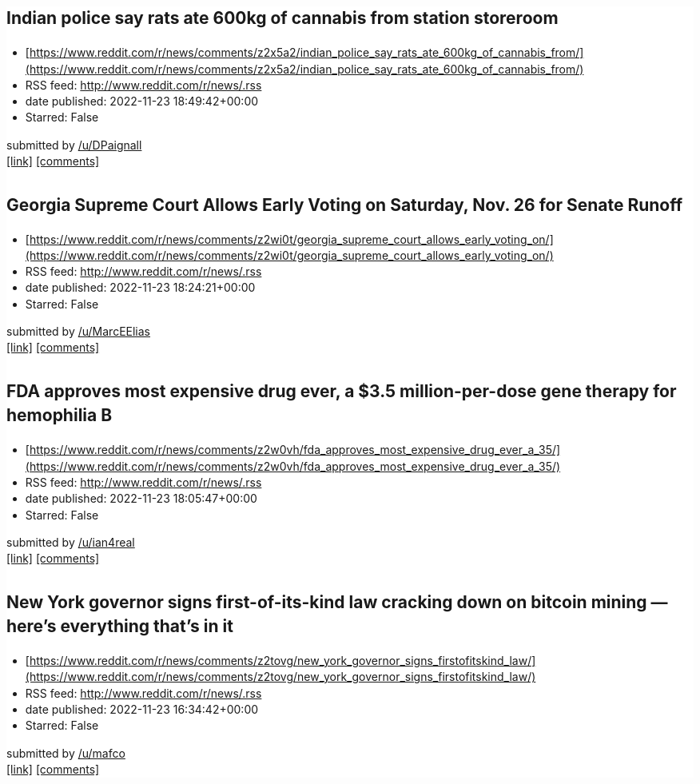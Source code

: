 ## Indian police say rats ate 600kg of cannabis from station storeroom
 - [https://www.reddit.com/r/news/comments/z2x5a2/indian_police_say_rats_ate_600kg_of_cannabis_from/](https://www.reddit.com/r/news/comments/z2x5a2/indian_police_say_rats_ate_600kg_of_cannabis_from/)
 - RSS feed: http://www.reddit.com/r/news/.rss
 - date published: 2022-11-23 18:49:42+00:00
 - Starred: False

&#32; submitted by &#32; <a href="https://www.reddit.com/user/DPaignall"> /u/DPaignall </a> <br /> <span><a href="https://www.thenationalnews.com/world/2022/11/23/indian-police-say-rats-ate-600kg-of-cannabis-from-station-storeroom/">[link]</a></span> &#32; <span><a href="https://www.reddit.com/r/news/comments/z2x5a2/indian_police_say_rats_ate_600kg_of_cannabis_from/">[comments]</a></span>

## Georgia Supreme Court Allows Early Voting on Saturday, Nov. 26 for Senate Runoff
 - [https://www.reddit.com/r/news/comments/z2wi0t/georgia_supreme_court_allows_early_voting_on/](https://www.reddit.com/r/news/comments/z2wi0t/georgia_supreme_court_allows_early_voting_on/)
 - RSS feed: http://www.reddit.com/r/news/.rss
 - date published: 2022-11-23 18:24:21+00:00
 - Starred: False

&#32; submitted by &#32; <a href="https://www.reddit.com/user/MarcEElias"> /u/MarcEElias </a> <br /> <span><a href="https://www.democracydocket.com/news-alerts/georgia-supreme-court-allows-early-voting-on-saturday-nov-26-for-senate-runoff/">[link]</a></span> &#32; <span><a href="https://www.reddit.com/r/news/comments/z2wi0t/georgia_supreme_court_allows_early_voting_on/">[comments]</a></span>

## FDA approves most expensive drug ever, a $3.5 million-per-dose gene therapy for hemophilia B
 - [https://www.reddit.com/r/news/comments/z2w0vh/fda_approves_most_expensive_drug_ever_a_35/](https://www.reddit.com/r/news/comments/z2w0vh/fda_approves_most_expensive_drug_ever_a_35/)
 - RSS feed: http://www.reddit.com/r/news/.rss
 - date published: 2022-11-23 18:05:47+00:00
 - Starred: False

&#32; submitted by &#32; <a href="https://www.reddit.com/user/ian4real"> /u/ian4real </a> <br /> <span><a href="https://www.cbsnews.com/news/fda-approves-hemgenix-most-expensive-drug-hemophilia-b/">[link]</a></span> &#32; <span><a href="https://www.reddit.com/r/news/comments/z2w0vh/fda_approves_most_expensive_drug_ever_a_35/">[comments]</a></span>

## New York governor signs first-of-its-kind law cracking down on bitcoin mining — here’s everything that’s in it
 - [https://www.reddit.com/r/news/comments/z2tovg/new_york_governor_signs_firstofitskind_law/](https://www.reddit.com/r/news/comments/z2tovg/new_york_governor_signs_firstofitskind_law/)
 - RSS feed: http://www.reddit.com/r/news/.rss
 - date published: 2022-11-23 16:34:42+00:00
 - Starred: False

&#32; submitted by &#32; <a href="https://www.reddit.com/user/mafco"> /u/mafco </a> <br /> <span><a href="https://www.cnbc.com/2022/11/23/new-york-governor-signs-law-cracking-down-on-bitcoin-mining.html">[link]</a></span> &#32; <span><a href="https://www.reddit.com/r/news/comments/z2tovg/new_york_governor_signs_firstofitskind_law/">[comments]</a></span>
